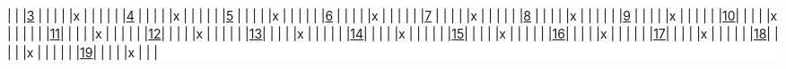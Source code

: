 |                                                                                                                 |                          |[3](builds-one-crashing-test-case/415796275/code-removal-patches/patch_3.patch)  |   |   |   |   |x  |                     |                                               |
|                                                                                                                 |                          |[4](builds-one-crashing-test-case/415796275/code-removal-patches/patch_4.patch)  |   |   |   |   |x  |                     |                                               |
|                                                                                                                 |                          |[5](builds-one-crashing-test-case/415796275/code-removal-patches/patch_5.patch)  |   |   |   |   |x  |                     |                                               |
|                                                                                                                 |                          |[6](builds-one-crashing-test-case/415796275/code-removal-patches/patch_6.patch)  |   |   |   |   |x  |                     |                                               |
|                                                                                                                 |                          |[7](builds-one-crashing-test-case/415796275/code-removal-patches/patch_7.patch)  |   |   |   |   |x  |                     |                                               |
|                                                                                                                 |                          |[8](builds-one-crashing-test-case/415796275/code-removal-patches/patch_8.patch)  |   |   |   |   |x  |                     |                                               |
|                                                                                                                 |                          |[9](builds-one-crashing-test-case/415796275/code-removal-patches/patch_9.patch)  |   |   |   |   |x  |                     |                                               |
|                                                                                                                 |                          |[10](builds-one-crashing-test-case/415796275/code-removal-patches/patch_10.patch)|   |   |   |   |x  |                     |                                               |
|                                                                                                                 |                          |[11](builds-one-crashing-test-case/415796275/code-removal-patches/patch_11.patch)|   |   |   |   |x  |                     |                                               |
|                                                                                                                 |                          |[12](builds-one-crashing-test-case/415796275/code-removal-patches/patch_12.patch)|   |   |   |   |x  |                     |                                               |
|                                                                                                                 |                          |[13](builds-one-crashing-test-case/415796275/code-removal-patches/patch_13.patch)|   |   |   |   |x  |                     |                                               |
|                                                                                                                 |                          |[14](builds-one-crashing-test-case/415796275/code-removal-patches/patch_14.patch)|   |   |   |   |x  |                     |                                               |
|                                                                                                                 |                          |[15](builds-one-crashing-test-case/415796275/code-removal-patches/patch_15.patch)|   |   |   |   |x  |                     |                                               |
|                                                                                                                 |                          |[16](builds-one-crashing-test-case/415796275/code-removal-patches/patch_16.patch)|   |   |   |   |x  |                     |                                               |
|                                                                                                                 |                          |[17](builds-one-crashing-test-case/415796275/code-removal-patches/patch_17.patch)|   |   |   |   |x  |                     |                                               |
|                                                                                                                 |                          |[18](builds-one-crashing-test-case/415796275/code-removal-patches/patch_18.patch)|   |   |   |   |x  |                     |                                               |
|                                                                                                                 |                          |[19](builds-one-crashing-test-case/415796275/code-removal-patches/patch_19.patch)|   |   |   |   |x  |                     |                                               |
